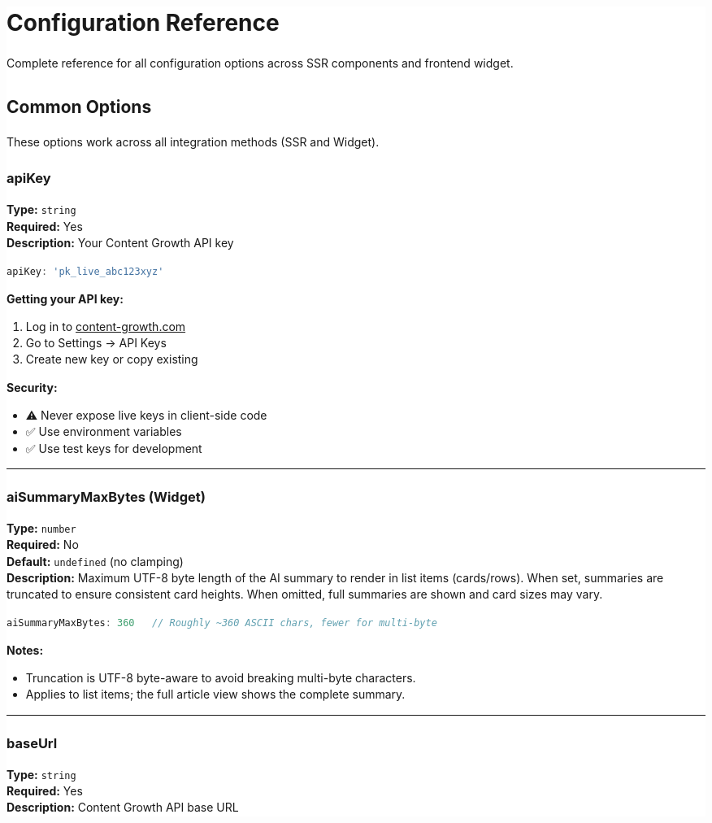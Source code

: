 # Configuration Reference

Complete reference for all configuration options across SSR components and frontend widget.

## Common Options

These options work across all integration methods (SSR and Widget).

### apiKey

**Type:** `string`  
**Required:** Yes  
**Description:** Your Content Growth API key

```javascript
apiKey: 'pk_live_abc123xyz'
```

**Getting your API key:**
1. Log in to [content-growth.com](https://www.content-growth.com)
2. Go to Settings → API Keys
3. Create new key or copy existing

**Security:**
- ⚠️ Never expose live keys in client-side code
- ✅ Use environment variables
- ✅ Use test keys for development

---

### aiSummaryMaxBytes (Widget)

**Type:** `number`  
**Required:** No  
**Default:** `undefined` (no clamping)  
**Description:** Maximum UTF-8 byte length of the AI summary to render in list items (cards/rows). When set, summaries are truncated to ensure consistent card heights. When omitted, full summaries are shown and card sizes may vary.

```javascript
aiSummaryMaxBytes: 360   // Roughly ~360 ASCII chars, fewer for multi-byte
```

**Notes:**
- Truncation is UTF-8 byte-aware to avoid breaking multi-byte characters.
- Applies to list items; the full article view shows the complete summary.

---

### baseUrl

**Type:** `string`  
**Required:** Yes  
**Description:** Content Growth API base URL
